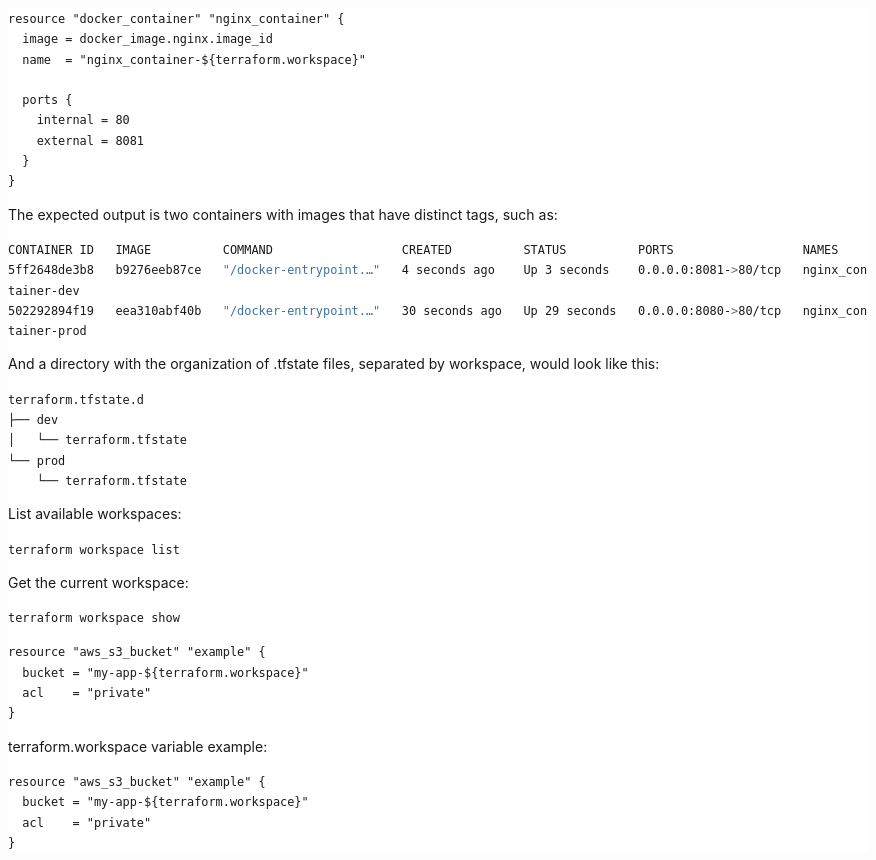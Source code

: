 ```hcl
resource "docker_container" "nginx_container" {
  image = docker_image.nginx.image_id
  name  = "nginx_container-${terraform.workspace}"

  ports {
    internal = 80
    external = 8081
  }
}
```

The expected output is two containers with images that have distinct tags, such as:

```bash
CONTAINER ID   IMAGE          COMMAND                  CREATED          STATUS          PORTS                  NAMES
5ff2648de3b8   b9276eeb87ce   "/docker-entrypoint.…"   4 seconds ago    Up 3 seconds    0.0.0.0:8081->80/tcp   nginx_container-dev
502292894f19   eea310abf40b   "/docker-entrypoint.…"   30 seconds ago   Up 29 seconds   0.0.0.0:8080->80/tcp   nginx_container-prod
```

And a directory with the organization of .tfstate files, separated by workspace, would look like this:

```bash
terraform.tfstate.d
├── dev
│   └── terraform.tfstate
└── prod
    └── terraform.tfstate
```

List available workspaces:


```bash
terraform workspace list
```

Get the current workspace:

```bash
terraform workspace show
```

```hcl
resource "aws_s3_bucket" "example" {
  bucket = "my-app-${terraform.workspace}"
  acl    = "private"
}
```
terraform.workspace variable example:

```hcl
resource "aws_s3_bucket" "example" {
  bucket = "my-app-${terraform.workspace}"
  acl    = "private"
}
```
